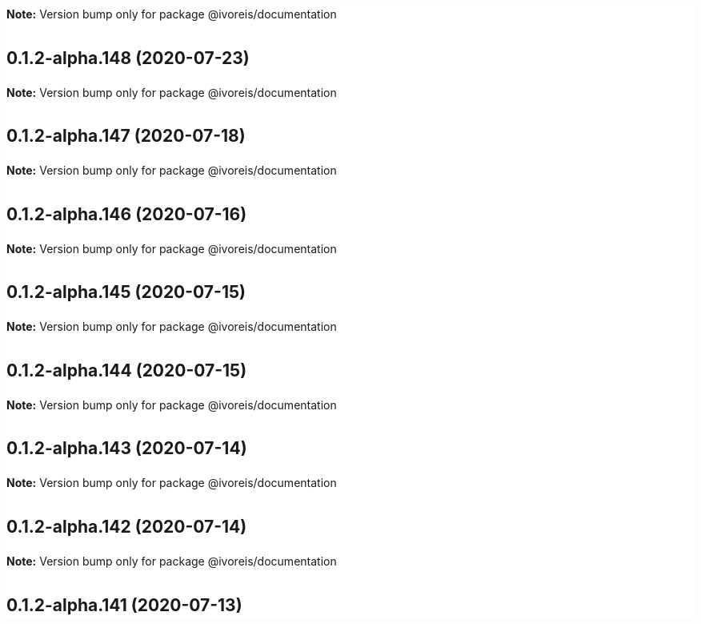 **Note:** Version bump only for package @ivoreis/documentation





## 0.1.2-alpha.148 (2020-07-23)

**Note:** Version bump only for package @ivoreis/documentation





## 0.1.2-alpha.147 (2020-07-18)

**Note:** Version bump only for package @ivoreis/documentation





## 0.1.2-alpha.146 (2020-07-16)

**Note:** Version bump only for package @ivoreis/documentation





## 0.1.2-alpha.145 (2020-07-15)

**Note:** Version bump only for package @ivoreis/documentation





## 0.1.2-alpha.144 (2020-07-15)

**Note:** Version bump only for package @ivoreis/documentation





## 0.1.2-alpha.143 (2020-07-14)

**Note:** Version bump only for package @ivoreis/documentation





## 0.1.2-alpha.142 (2020-07-14)

**Note:** Version bump only for package @ivoreis/documentation





## 0.1.2-alpha.141 (2020-07-13)
